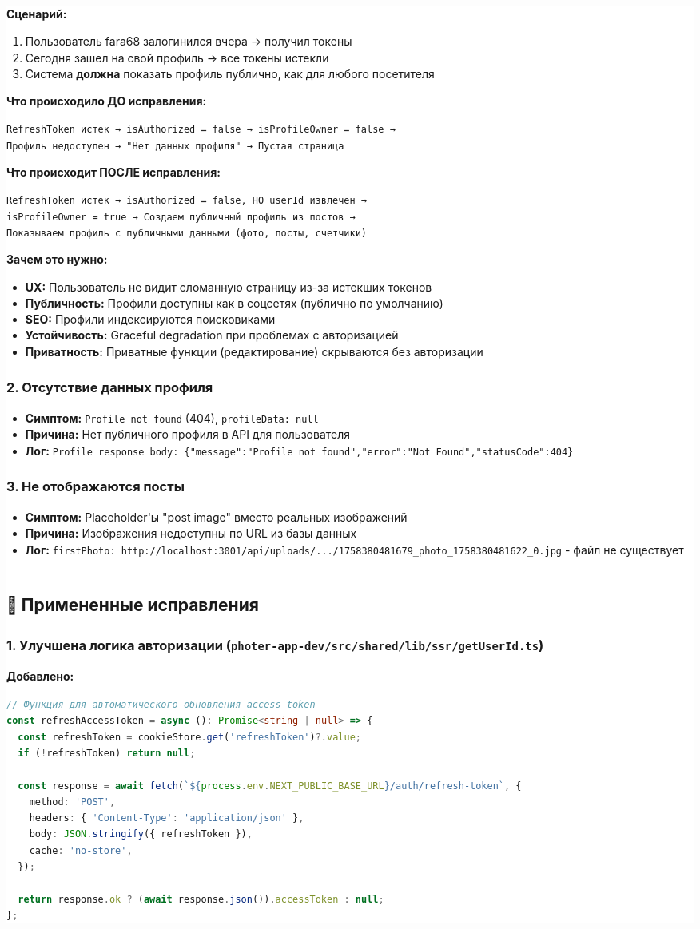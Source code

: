 **Сценарий:**

1. Пользователь fara68 залогинился вчера → получил токены
2. Сегодня зашел на свой профиль → все токены истекли
3. Система **должна** показать профиль публично, как для любого посетителя

**Что происходило ДО исправления:**

```text
RefreshToken истек → isAuthorized = false → isProfileOwner = false →
Профиль недоступен → "Нет данных профиля" → Пустая страница
```

**Что происходит ПОСЛЕ исправления:**

```text
RefreshToken истек → isAuthorized = false, НО userId извлечен →
isProfileOwner = true → Создаем публичный профиль из постов →
Показываем профиль с публичными данными (фото, посты, счетчики)
```

**Зачем это нужно:**

- **UX:** Пользователь не видит сломанную страницу из-за истекших токенов
- **Публичность:** Профили доступны как в соцсетях (публично по умолчанию)
- **SEO:** Профили индексируются поисковиками
- **Устойчивость:** Graceful degradation при проблемах с авторизацией
- **Приватность:** Приватные функции (редактирование) скрываются без авторизации

### 2. Отсутствие данных профиля

- **Симптом:** `Profile not found` (404), `profileData: null`
- **Причина:** Нет публичного профиля в API для пользователя
- **Лог:** `Profile response body: {"message":"Profile not found","error":"Not Found","statusCode":404}`

### 3. Не отображаются посты

- **Симптом:** Placeholder'ы "post image" вместо реальных изображений
- **Причина:** Изображения недоступны по URL из базы данных
- **Лог:** `firstPhoto: http://localhost:3001/api/uploads/.../1758380481679_photo_1758380481622_0.jpg` - файл не существует

---

## 🔧 Примененные исправления

### 1. Улучшена логика авторизации (`photer-app-dev/src/shared/lib/ssr/getUserId.ts`)

**Добавлено:**

```typescript
// Функция для автоматического обновления access token
const refreshAccessToken = async (): Promise<string | null> => {
  const refreshToken = cookieStore.get('refreshToken')?.value;
  if (!refreshToken) return null;

  const response = await fetch(`${process.env.NEXT_PUBLIC_BASE_URL}/auth/refresh-token`, {
    method: 'POST',
    headers: { 'Content-Type': 'application/json' },
    body: JSON.stringify({ refreshToken }),
    cache: 'no-store',
  });

  return response.ok ? (await response.json()).accessToken : null;
};

```
